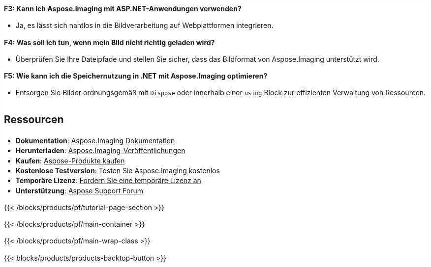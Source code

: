 **F3: Kann ich Aspose.Imaging mit ASP.NET-Anwendungen verwenden?**
- Ja, es lässt sich nahtlos in die Bildverarbeitung auf Webplattformen integrieren.

**F4: Was soll ich tun, wenn mein Bild nicht richtig geladen wird?**
- Überprüfen Sie Ihre Dateipfade und stellen Sie sicher, dass das Bildformat von Aspose.Imaging unterstützt wird.

**F5: Wie kann ich die Speichernutzung in .NET mit Aspose.Imaging optimieren?**
- Entsorgen Sie Bilder ordnungsgemäß mit `Dispose` oder innerhalb einer `using` Block zur effizienten Verwaltung von Ressourcen.

## Ressourcen
- **Dokumentation**: [Aspose.Imaging Dokumentation](https://reference.aspose.com/imaging/net/)
- **Herunterladen**: [Aspose.Imaging-Veröffentlichungen](https://releases.aspose.com/imaging/net/)
- **Kaufen**: [Aspose-Produkte kaufen](https://purchase.aspose.com/buy)
- **Kostenlose Testversion**: [Testen Sie Aspose.Imaging kostenlos](https://releases.aspose.com/imaging/net/)
- **Temporäre Lizenz**: [Fordern Sie eine temporäre Lizenz an](https://purchase.aspose.com/temporary-license/)
- **Unterstützung**: [Aspose Support Forum](https://forum.aspose.com/c/imaging/10)

{{< /blocks/products/pf/tutorial-page-section >}}

{{< /blocks/products/pf/main-container >}}

{{< /blocks/products/pf/main-wrap-class >}}

{{< blocks/products/products-backtop-button >}}